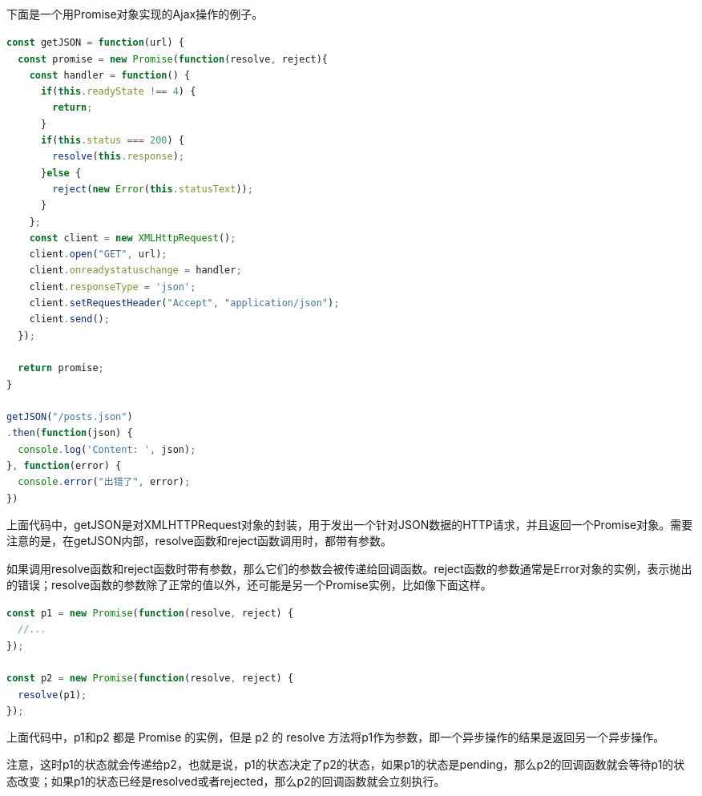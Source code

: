 下面是一个用Promise对象实现的Ajax操作的例子。

```js
const getJSON = function(url) {
  const promise = new Promise(function(resolve, reject){
    const handler = function() {
      if(this.readyState !== 4) {
        return;
      }
      if(this.status === 200) {
        resolve(this.response);
      }else {
        reject(new Error(this.statusText));
      }
    };
    const client = new XMLHttpRequest();
    client.open("GET", url);
    client.onreadystatuschange = handler;
    client.responseType = 'json';
    client.setRequestHeader("Accept", "application/json");
    client.send();
  });

  return promise;
}

getJSON("/posts.json")
.then(function(json) {
  console.log('Content: ', json);
}, function(error) {
  console.error("出错了", error);
})
```

上面代码中，getJSON是对XMLHTTPRequest对象的封装，用于发出一个针对JSON数据的HTTP请求，并且返回一个Promise对象。需要注意的是，在getJSON内部，resolve函数和reject函数调用时，都带有参数。

如果调用resolve函数和reject函数时带有参数，那么它们的参数会被传递给回调函数。reject函数的参数通常是Error对象的实例，表示抛出的错误；resolve函数的参数除了正常的值以外，还可能是另一个Promise实例，比如像下面这样。

```js
const p1 = new Promise(function(resolve, reject) {
  //...
});

const p2 = new Promise(function(resolve, reject) {
  resolve(p1);
});
```

上面代码中，p1和p2 都是 Promise 的实例，但是 p2 的 resolve 方法将p1作为参数，即一个异步操作的结果是返回另一个异步操作。

注意，这时p1的状态就会传递给p2，也就是说，p1的状态决定了p2的状态，如果p1的状态是pending，那么p2的回调函数就会等待p1的状态改变；如果p1的状态已经是resolved或者rejected，那么p2的回调函数就会立刻执行。
